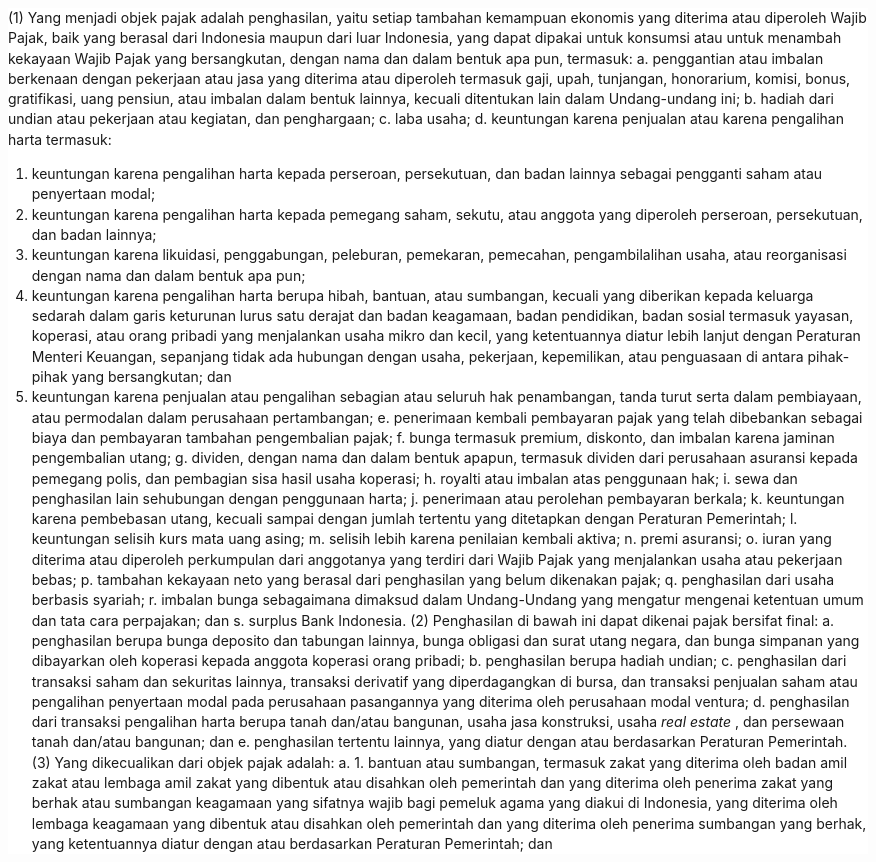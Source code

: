 (1) Yang menjadi objek pajak adalah penghasilan, yaitu setiap tambahan kemampuan ekonomis yang diterima atau diperoleh Wajib Pajak, baik yang berasal dari Indonesia maupun dari luar Indonesia, yang dapat dipakai untuk konsumsi atau untuk menambah kekayaan Wajib Pajak yang bersangkutan, dengan nama dan dalam bentuk apa pun, termasuk:
a. penggantian atau imbalan berkenaan dengan pekerjaan atau jasa yang diterima atau diperoleh termasuk gaji, upah, tunjangan, honorarium, komisi, bonus, gratifikasi, uang pensiun, atau imbalan dalam bentuk lainnya, kecuali ditentukan lain dalam Undang-undang ini;
b. hadiah dari undian atau pekerjaan atau kegiatan, dan penghargaan;
c. laba usaha;
d. keuntungan karena penjualan atau karena pengalihan harta termasuk:
1. keuntungan karena pengalihan harta kepada perseroan, persekutuan, dan badan lainnya sebagai pengganti saham atau penyertaan modal;
2. keuntungan karena pengalihan harta kepada pemegang saham, sekutu, atau anggota yang diperoleh perseroan, persekutuan, dan badan lainnya;
3. keuntungan karena likuidasi, penggabungan, peleburan, pemekaran, pemecahan, pengambilalihan usaha, atau reorganisasi dengan nama dan dalam bentuk apa pun;
4. keuntungan karena pengalihan harta berupa hibah, bantuan, atau sumbangan, kecuali yang diberikan kepada keluarga sedarah dalam garis keturunan lurus satu derajat dan badan keagamaan, badan pendidikan, badan sosial termasuk yayasan, koperasi, atau orang pribadi yang menjalankan usaha mikro dan kecil, yang ketentuannya diatur lebih lanjut dengan Peraturan Menteri Keuangan, sepanjang tidak ada hubungan dengan usaha, pekerjaan, kepemilikan, atau penguasaan di antara pihak- pihak yang bersangkutan; dan
5. keuntungan karena penjualan atau pengalihan sebagian atau seluruh hak penambangan, tanda turut serta dalam pembiayaan, atau permodalan dalam perusahaan pertambangan;
e. penerimaan kembali pembayaran pajak yang telah dibebankan sebagai biaya dan pembayaran tambahan pengembalian pajak;
f. bunga termasuk premium, diskonto, dan imbalan karena jaminan pengembalian utang;
g. dividen, dengan nama dan dalam bentuk apapun, termasuk dividen dari perusahaan asuransi kepada pemegang polis, dan pembagian sisa hasil usaha koperasi;
h. royalti atau imbalan atas penggunaan hak;
i. sewa dan penghasilan lain sehubungan dengan penggunaan harta;
j. penerimaan atau perolehan pembayaran berkala;
k. keuntungan karena pembebasan utang, kecuali sampai dengan jumlah tertentu yang ditetapkan dengan Peraturan Pemerintah;
l. keuntungan selisih kurs mata uang asing;
m. selisih lebih karena penilaian kembali aktiva;
n. premi asuransi;
o. iuran yang diterima atau diperoleh perkumpulan dari anggotanya yang terdiri dari Wajib Pajak yang menjalankan usaha atau pekerjaan bebas;
p. tambahan kekayaan neto yang berasal dari penghasilan yang belum dikenakan pajak;
q. penghasilan dari usaha berbasis syariah;
r. imbalan bunga sebagaimana dimaksud dalam Undang-Undang yang mengatur mengenai ketentuan umum dan tata cara perpajakan; dan
s. surplus Bank Indonesia.
(2) Penghasilan di bawah ini dapat dikenai pajak bersifat final:
a. penghasilan berupa bunga deposito dan tabungan lainnya, bunga obligasi dan surat utang negara, dan bunga simpanan yang dibayarkan oleh koperasi kepada anggota koperasi orang pribadi;
b. penghasilan berupa hadiah undian;
c. penghasilan dari transaksi saham dan sekuritas lainnya, transaksi derivatif yang diperdagangkan di bursa, dan transaksi penjualan saham atau pengalihan penyertaan modal pada perusahaan pasangannya yang diterima oleh perusahaan modal ventura;
d. penghasilan dari transaksi pengalihan harta berupa tanah dan/atau bangunan, usaha jasa konstruksi, usaha _real estate_ , dan persewaan tanah dan/atau bangunan; dan
e. penghasilan tertentu lainnya, yang diatur dengan atau berdasarkan Peraturan Pemerintah.
(3) Yang dikecualikan dari objek pajak adalah:
a. 1. bantuan atau sumbangan, termasuk zakat yang diterima oleh badan amil zakat atau lembaga amil zakat yang dibentuk atau disahkan oleh pemerintah dan yang diterima oleh penerima zakat yang berhak atau sumbangan keagamaan yang sifatnya wajib bagi pemeluk agama yang diakui di Indonesia, yang diterima oleh lembaga keagamaan yang dibentuk atau disahkan oleh pemerintah dan yang diterima oleh penerima sumbangan yang berhak, yang ketentuannya diatur dengan atau berdasarkan Peraturan Pemerintah; dan